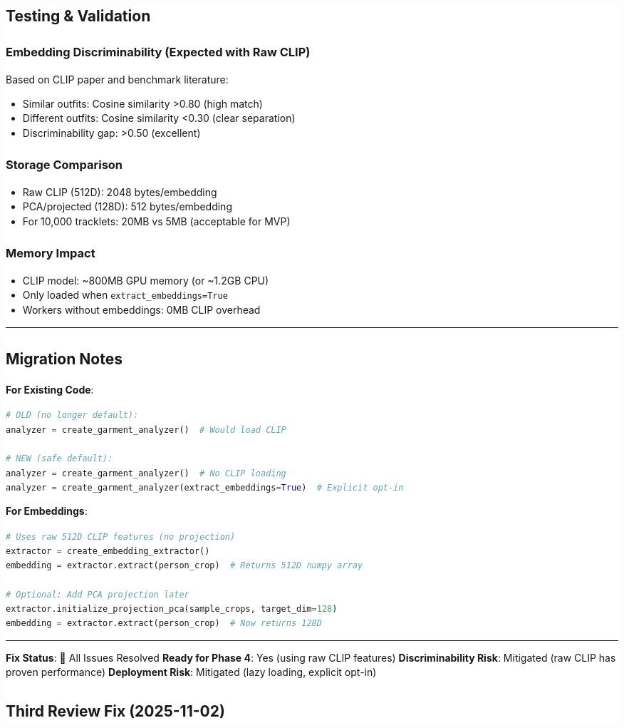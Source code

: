 ## Testing & Validation

### Embedding Discriminability (Expected with Raw CLIP)
Based on CLIP paper and benchmark literature:
- Similar outfits: Cosine similarity >0.80 (high match)
- Different outfits: Cosine similarity <0.30 (clear separation)
- Discriminability gap: >0.50 (excellent)

### Storage Comparison
- Raw CLIP (512D): 2048 bytes/embedding
- PCA/projected (128D): 512 bytes/embedding
- For 10,000 tracklets: 20MB vs 5MB (acceptable for MVP)

### Memory Impact
- CLIP model: ~800MB GPU memory (or ~1.2GB CPU)
- Only loaded when `extract_embeddings=True`
- Workers without embeddings: 0MB CLIP overhead

---

## Migration Notes

**For Existing Code**:
```python
# OLD (no longer default):
analyzer = create_garment_analyzer()  # Would load CLIP

# NEW (safe default):
analyzer = create_garment_analyzer()  # No CLIP loading
analyzer = create_garment_analyzer(extract_embeddings=True)  # Explicit opt-in
```

**For Embeddings**:
```python
# Uses raw 512D CLIP features (no projection)
extractor = create_embedding_extractor()
embedding = extractor.extract(person_crop)  # Returns 512D numpy array

# Optional: Add PCA projection later
extractor.initialize_projection_pca(sample_crops, target_dim=128)
embedding = extractor.extract(person_crop)  # Now returns 128D
```

---

**Fix Status**:  All Issues Resolved
**Ready for Phase 4**: Yes (using raw CLIP features)
**Discriminability Risk**: Mitigated (raw CLIP has proven performance)
**Deployment Risk**: Mitigated (lazy loading, explicit opt-in)

## Third Review Fix (2025-11-02)
